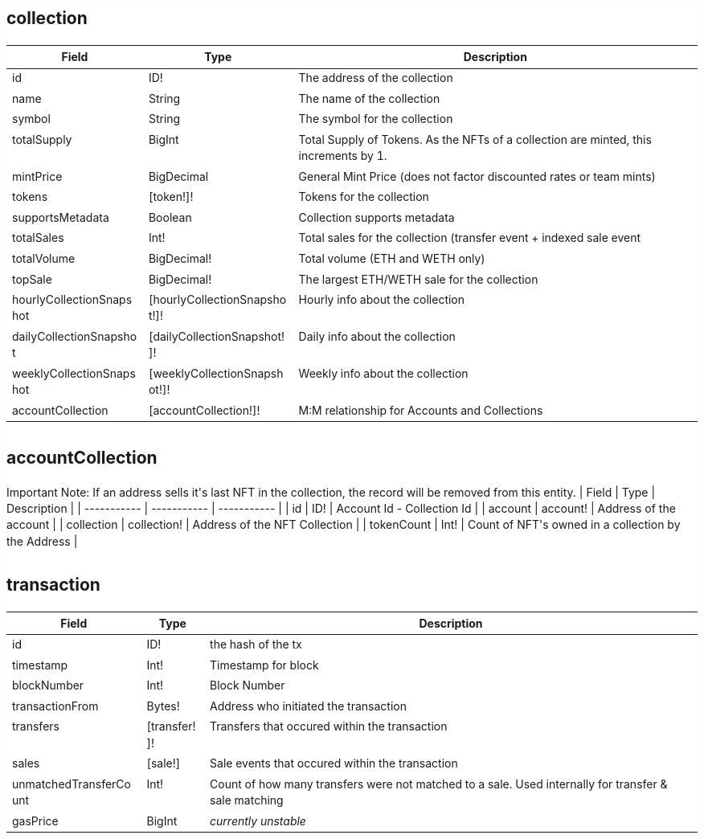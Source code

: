 ## collection
| Field | Type | Description |
| ----------- | ----------- | ----------- |
| id | ID! | The address of the collection |
| name | String | The name of the collection |
| symbol | String | The symbol for the collection |
| totalSupply | BigInt | Total Supply of Tokens. As the NFTs of a collection are minted, this increments by 1. |
| mintPrice | BigDecimal | General Mint Price (does not factor discounted rates or team mints) |
| tokens | [token!]! | Tokens for the collection |
| supportsMetadata | Boolean | Collection supports metadata |
| totalSales | Int! | Total sales for the collection (transfer event + indexed sale event |
| totalVolume | BigDecimal! | Total volume (ETH and WETH only) |
| topSale | BigDecimal! | The largest ETH/WETH sale for the collection |
| hourlyCollectionSnapshot | [hourlyCollectionSnapshot!]! | Hourly info about the collection |
| dailyCollectionSnapshot | [dailyCollectionSnapshot!]! | Daily info about the collection |
| weeklyCollectionSnapshot | [weeklyCollectionSnapshot!]! | Weekly info about the collection |
| accountCollection | [accountCollection!]! | M:M relationship for Accounts and Collections |


## accountCollection
Important Note: If an address sells it's last NFT in the collection, the record will be removed from this entity.
| Field | Type | Description |
| ----------- | ----------- | ----------- |
| id | ID! | Account Id - Collection Id |
| account | account! | Address of the account |
| collection | collection! | Address of the NFT Collection |
| tokenCount | Int! | Count of NFT's owned in a collection by the Address |


## transaction
| Field | Type | Description |
| ----------- | ----------- | ----------- |
| id | ID! | the hash of the tx |
| timestamp | Int! | Timestamp for block |
| blockNumber | Int! | Block Number |
| transactionFrom | Bytes! | Address who initiated the transaction |
| transfers | [transfer!]!  | Transfers that occured within the transaction |
| sales | [sale!] | Sale events that occured within the transaction |
| unmatchedTransferCount | Int!  | Count of how many transfers were not matched to a sale. Used internally for transfer & sale matching |
| gasPrice | BigInt | *currently unstable* |
 